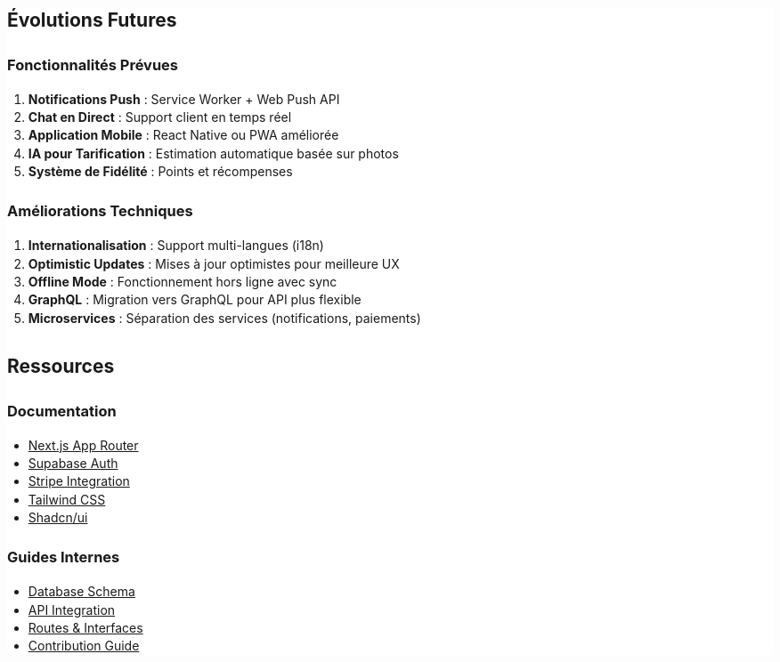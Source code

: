 ## Évolutions Futures

### Fonctionnalités Prévues
1. **Notifications Push** : Service Worker + Web Push API
2. **Chat en Direct** : Support client en temps réel
3. **Application Mobile** : React Native ou PWA améliorée
4. **IA pour Tarification** : Estimation automatique basée sur photos
5. **Système de Fidélité** : Points et récompenses

### Améliorations Techniques
1. **Internationalisation** : Support multi-langues (i18n)
2. **Optimistic Updates** : Mises à jour optimistes pour meilleure UX
3. **Offline Mode** : Fonctionnement hors ligne avec sync
4. **GraphQL** : Migration vers GraphQL pour API plus flexible
5. **Microservices** : Séparation des services (notifications, paiements)

## Ressources

### Documentation
- [Next.js App Router](https://nextjs.org/docs/app)
- [Supabase Auth](https://supabase.com/docs/guides/auth)
- [Stripe Integration](https://stripe.com/docs/payments)
- [Tailwind CSS](https://tailwindcss.com/docs)
- [Shadcn/ui](https://ui.shadcn.com)

### Guides Internes
- [Database Schema](./database-schema-documentation.md)
- [API Integration](./api-integration-guide.md)
- [Routes & Interfaces](./routes-and-interfaces.md)
- [Contribution Guide](./CONTRIBUTING.md)
